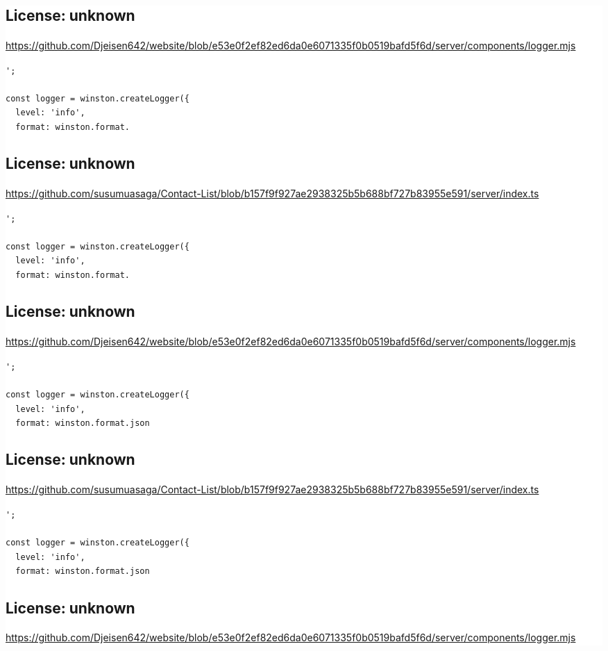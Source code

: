 
## License: unknown
https://github.com/Djeisen642/website/blob/e53e0f2ef82ed6da0e6071335f0b0519bafd5f6d/server/components/logger.mjs

```
';

const logger = winston.createLogger({
  level: 'info',
  format: winston.format.
```


## License: unknown
https://github.com/susumuasaga/Contact-List/blob/b157f9f927ae2938325b5b688bf727b83955e591/server/index.ts

```
';

const logger = winston.createLogger({
  level: 'info',
  format: winston.format.
```


## License: unknown
https://github.com/Djeisen642/website/blob/e53e0f2ef82ed6da0e6071335f0b0519bafd5f6d/server/components/logger.mjs

```
';

const logger = winston.createLogger({
  level: 'info',
  format: winston.format.json
```


## License: unknown
https://github.com/susumuasaga/Contact-List/blob/b157f9f927ae2938325b5b688bf727b83955e591/server/index.ts

```
';

const logger = winston.createLogger({
  level: 'info',
  format: winston.format.json
```


## License: unknown
https://github.com/Djeisen642/website/blob/e53e0f2ef82ed6da0e6071335f0b0519bafd5f6d/server/components/logger.mjs
